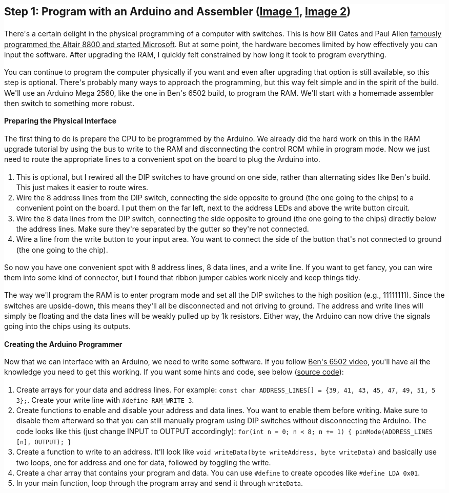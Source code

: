 ## Step 1: Program with an Arduino and Assembler ([Image 1](https://imgur.com/ZYZjnZy), [Image 2](https://imgur.com/Cl4sfaR))

There's a certain delight in the physical programming of a computer with switches. This is how Bill Gates and Paul Allen [famously programmed the Altair 8800 and started Microsoft](https://www.wired.com/2008/04/dayintech-0404/). But at some point, the hardware becomes limited by how effectively you can input the software. After upgrading the RAM, I quickly felt constrained by how long it took to program everything.

You can continue to program the computer physically if you want and even after upgrading that option is still available, so this step is optional. There's probably many ways to approach the programming, but this way felt simple and in the spirit of the build. We'll use an Arduino Mega 2560, like the one in Ben's 6502 build, to program the RAM. We'll start with a homemade assembler then switch to something more robust.

**Preparing the Physical Interface**

The first thing to do is prepare the CPU to be programmed by the Arduino. We already did the hard work on this in the RAM upgrade tutorial by using the bus to write to the RAM and disconnecting the control ROM while in program mode. Now we just need to route the appropriate lines to a convenient spot on the board to plug the Arduino into.

1. This is optional, but I rewired all the DIP switches to have ground on one side, rather than alternating sides like Ben's build. This just makes it easier to route wires.
2. Wire the 8 address lines from the DIP switch, connecting the side opposite to ground (the one going to the chips) to a convenient point on the board. I put them on the far left, next to the address LEDs and above the write button circuit.
3. Wire the 8 data lines from the DIP switch, connecting the side opposite to ground (the one going to the chips) directly below the address lines. Make sure they're separated by the gutter so they're not connected.
4. Wire a line from the write button to your input area. You want to connect the side of the button that's not connected to ground (the one going to the chip).

So now you have one convenient spot with 8 address lines, 8 data lines, and a write line. If you want to get fancy, you can wire them into some kind of connector, but I found that ribbon jumper cables work nicely and keep things tidy.

The way we'll program the RAM is to enter program mode and set all the DIP switches to the high position (e.g., 11111111). Since the switches are upside-down, this means they'll all be disconnected and not driving to ground. The address and write lines will simply be floating and the data lines will be weakly pulled up by 1k resistors. Either way, the Arduino can now drive the signals going into the chips using its outputs.

**Creating the Arduino Programmer**

Now that we can interface with an Arduino, we need to write some software. If you follow [Ben's 6502 video](https://www.youtube.com/watch?v=LnzuMJLZRdU), you'll have all the knowledge you need to get this working. If you want some hints and code, see below ([source code](https://github.com/MironV/8BitCPU/blob/master/8Bit_Programmer/8Bit_Programmer.ino)):

1. Create arrays for your data and address lines. For example: `const char ADDRESS_LINES[] = {39, 41, 43, 45, 47, 49, 51, 53};`. Create your write line with `#define RAM_WRITE 3`.
2. Create functions to enable and disable your address and data lines. You want to enable them before writing. Make sure to disable them afterward so that you can still manually program using DIP switches without disconnecting the Arduino. The code looks like this (just change INPUT to OUTPUT accordingly): `for(int n = 0; n < 8; n += 1) { pinMode(ADDRESS_LINES[n], OUTPUT); }`
3. Create a function to write to an address. It'll look like `void writeData(byte writeAddress, byte writeData)` and basically use two loops, one for address and one for data, followed by toggling the write.
4. Create a char array that contains your program and data. You can use `#define` to create opcodes like `#define LDA 0x01`.
5. In your main function, loop through the program array and send it through `writeData`.
